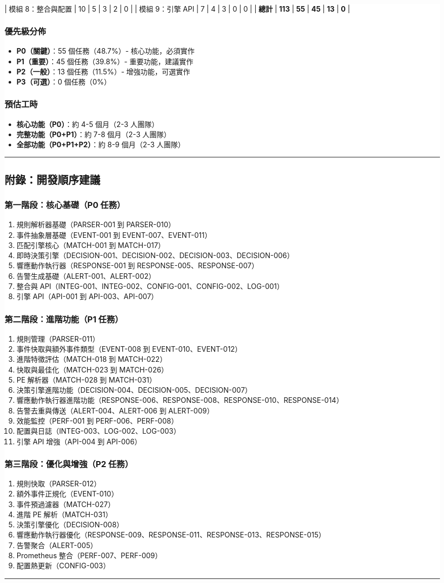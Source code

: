 | 模組 8：整合與配置 | 10 | 5 | 3 | 2 | 0 |
| 模組 9：引擎 API | 7 | 4 | 3 | 0 | 0 |
| **總計** | **113** | **55** | **45** | **13** | **0** |

### 優先級分佈

- **P0（關鍵）**：55 個任務（48.7%）- 核心功能，必須實作
- **P1（重要）**：45 個任務（39.8%）- 重要功能，建議實作
- **P2（一般）**：13 個任務（11.5%）- 增強功能，可選實作
- **P3（可選）**：0 個任務（0%）

### 預估工時

- **核心功能（P0）**：約 4-5 個月（2-3 人團隊）
- **完整功能（P0+P1）**：約 7-8 個月（2-3 人團隊）
- **全部功能（P0+P1+P2）**：約 8-9 個月（2-3 人團隊）

---

## 附錄：開發順序建議

### 第一階段：核心基礎（P0 任務）
1. 規則解析器基礎（PARSER-001 到 PARSER-010）
2. 事件抽象層基礎（EVENT-001 到 EVENT-007、EVENT-011）
3. 匹配引擎核心（MATCH-001 到 MATCH-017）
4. 即時決策引擎（DECISION-001、DECISION-002、DECISION-003、DECISION-006）
5. 響應動作執行器（RESPONSE-001 到 RESPONSE-005、RESPONSE-007）
6. 告警生成基礎（ALERT-001、ALERT-002）
7. 整合與 API（INTEG-001、INTEG-002、CONFIG-001、CONFIG-002、LOG-001）
8. 引擎 API（API-001 到 API-003、API-007）

### 第二階段：進階功能（P1 任務）
1. 規則管理（PARSER-011）
2. 事件快取與額外事件類型（EVENT-008 到 EVENT-010、EVENT-012）
3. 進階特徵評估（MATCH-018 到 MATCH-022）
4. 快取與最佳化（MATCH-023 到 MATCH-026）
5. PE 解析器（MATCH-028 到 MATCH-031）
6. 決策引擎進階功能（DECISION-004、DECISION-005、DECISION-007）
7. 響應動作執行器進階功能（RESPONSE-006、RESPONSE-008、RESPONSE-010、RESPONSE-014）
8. 告警去重與傳送（ALERT-004、ALERT-006 到 ALERT-009）
9. 效能監控（PERF-001 到 PERF-006、PERF-008）
10. 配置與日誌（INTEG-003、LOG-002、LOG-003）
11. 引擎 API 增強（API-004 到 API-006）

### 第三階段：優化與增強（P2 任務）
1. 規則快取（PARSER-012）
2. 額外事件正規化（EVENT-010）
3. 事件預過濾器（MATCH-027）
4. 進階 PE 解析（MATCH-031）
5. 決策引擎優化（DECISION-008）
6. 響應動作執行器優化（RESPONSE-009、RESPONSE-011、RESPONSE-013、RESPONSE-015）
7. 告警聚合（ALERT-005）
8. Prometheus 整合（PERF-007、PERF-009）
9. 配置熱更新（CONFIG-003）

---